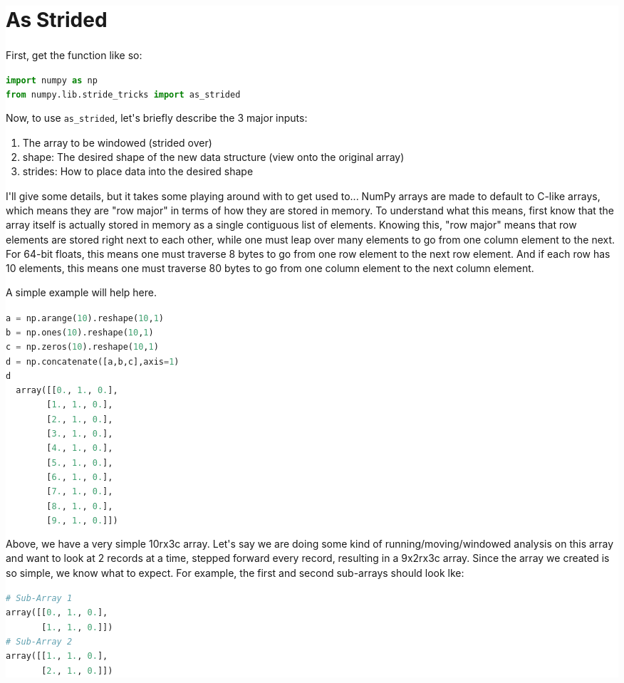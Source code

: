# As Strided
First, get the function like so:
```python
import numpy as np
from numpy.lib.stride_tricks import as_strided
```

Now, to use `as_strided`, let's briefly describe the 3 major inputs:
1. The array to be windowed (strided over)
2. shape: The desired shape of the new data structure (view onto the original array)
3. strides: How to place data into the desired shape

I'll give some details, but it takes some playing around with to get used to... NumPy arrays
are made to default to C-like arrays, which means they are "row major" in terms of how they are
stored in memory.  To understand what this means, first know that the array itself is actually 
stored in memory as a single contiguous list of elements.  Knowing this, "row major" means that
row elements are stored right next to each other, while one must leap over many elements to go
from one column element to the next.  For 64-bit floats, this means one must traverse 8 bytes
to go from one row element to the next row element.  And if each row has 10 elements, this means one
must traverse 80 bytes to go from one column element to the next column element.

A simple example will help here.

```python
a = np.arange(10).reshape(10,1)
b = np.ones(10).reshape(10,1) 
c = np.zeros(10).reshape(10,1)  
d = np.concatenate([a,b,c],axis=1)
d
  array([[0., 1., 0.],
        [1., 1., 0.],
        [2., 1., 0.],
        [3., 1., 0.],
        [4., 1., 0.],
        [5., 1., 0.],
        [6., 1., 0.],
        [7., 1., 0.],
        [8., 1., 0.],
        [9., 1., 0.]]) 
```

Above, we have a very simple 10rx3c array.  Let's say we are doing some kind of running/moving/windowed analysis
on this array and want to look at 2 records at a time, stepped forward every record, resulting in a 9x2rx3c array. Since
the array we created is so simple, we know what to expect.  For example, the first and second sub-arrays should look lke:

```python
# Sub-Array 1
array([[0., 1., 0.],
       [1., 1., 0.]])
# Sub-Array 2
array([[1., 1., 0.],
       [2., 1., 0.]])
```
